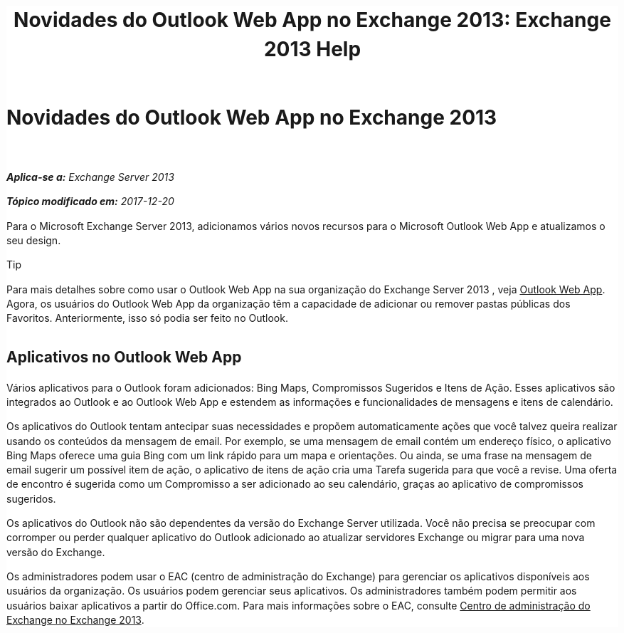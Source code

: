 ﻿---
title: 'Novidades do Outlook Web App no Exchange 2013: Exchange 2013 Help'
TOCTitle: Novidades do Outlook Web App no Exchange 2013
ms:assetid: 7010e116-9daf-4e76-9a37-964ffde27ee6
ms:mtpsurl: https://technet.microsoft.com/pt-br/library/JJ150522(v=EXCHG.150)
ms:contentKeyID: 50485795
ms.date: 05/22/2018
mtps_version: v=EXCHG.150
ms.translationtype: MT
---

# Novidades do Outlook Web App no Exchange 2013

 

_**Aplica-se a:** Exchange Server 2013_

_**Tópico modificado em:** 2017-12-20_

Para o Microsoft Exchange Server 2013, adicionamos vários novos recursos para o Microsoft Outlook Web App e atualizamos o seu design.


> [!TIP]
> Para mais detalhes sobre como usar o Outlook Web App na sua organização do Exchange Server 2013 , veja <A href="outlook-web-app-exchange-2013-help.md">Outlook Web App</A>.<BR>Agora, os usuários do Outlook Web App da organização têm a capacidade de adicionar ou remover pastas públicas dos Favoritos. Anteriormente, isso só podia ser feito no Outlook.



## Aplicativos no Outlook Web App

Vários aplicativos para o Outlook foram adicionados: Bing Maps, Compromissos Sugeridos e Itens de Ação. Esses aplicativos são integrados ao Outlook e ao Outlook Web App e estendem as informações e funcionalidades de mensagens e itens de calendário.

Os aplicativos do Outlook tentam antecipar suas necessidades e propõem automaticamente ações que você talvez queira realizar usando os conteúdos da mensagem de email. Por exemplo, se uma mensagem de email contém um endereço físico, o aplicativo Bing Maps oferece uma guia Bing com um link rápido para um mapa e orientações. Ou ainda, se uma frase na mensagem de email sugerir um possível item de ação, o aplicativo de itens de ação cria uma Tarefa sugerida para que você a revise. Uma oferta de encontro é sugerida como um Compromisso a ser adicionado ao seu calendário, graças ao aplicativo de compromissos sugeridos.

Os aplicativos do Outlook não são dependentes da versão do Exchange Server utilizada. Você não precisa se preocupar com corromper ou perder qualquer aplicativo do Outlook adicionado ao atualizar servidores Exchange ou migrar para uma nova versão do Exchange.

Os administradores podem usar o EAC (centro de administração do Exchange) para gerenciar os aplicativos disponíveis aos usuários da organização. Os usuários podem gerenciar seus aplicativos. Os administradores também podem permitir aos usuários baixar aplicativos a partir do Office.com. Para mais informações sobre o EAC, consulte [Centro de administração do Exchange no Exchange 2013](exchange-admin-center-in-exchange-2013-exchange-2013-help.md).
